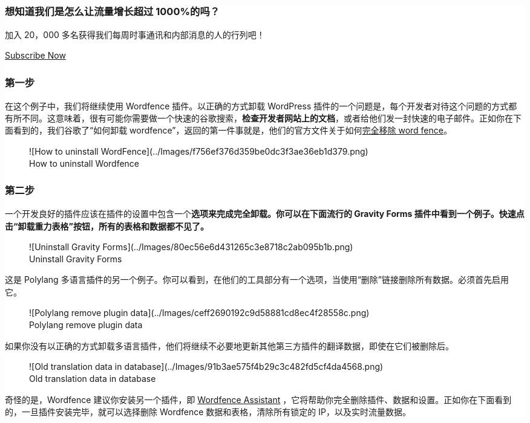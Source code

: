 ### 想知道我们是怎么让流量增长超过 1000%的吗？

加入 20，000 多名获得我们每周时事通讯和内部消息的人的行列吧！

[Subscribe Now](#newsletter)

### 第一步

在这个例子中，我们将继续使用 Wordfence 插件。以正确的方式卸载 WordPress 插件的一个问题是，每个开发者对待这个问题的方式都有所不同。这意味着，很有可能你需要做一个快速的谷歌搜索，**检查开发者网站上的文档**，或者给他们发一封快速的电子邮件。正如你在下面看到的，我们谷歌了“如何卸载 wordfence”，返回的第一件事就是，他们的官方文件关于如何[完全移除 word fence](https://www.wordfence.com/help/advanced/remove-or-reset/)。

<figure id="attachment_12219" aria-describedby="caption-attachment-12219" style="width: 1404px" class="wp-caption aligncenter">![How to uninstall WordFence](../Images/f756ef376d359be0dc3f3ae36eb1d379.png)

<figcaption id="caption-attachment-12219" class="wp-caption-text">How to uninstall Wordfence</figcaption>

</figure>

### 第二步

一个开发良好的插件应该在插件的设置中包含一个**选项来完成完全卸载。你可以在下面流行的 Gravity Forms 插件中看到一个例子。快速点击“卸载重力表格”按钮，所有的表格和数据都不见了。**

<figure id="attachment_12221" aria-describedby="caption-attachment-12221" style="width: 1680px" class="wp-caption aligncenter">![Uninstall Gravity Forms](../Images/80ec56e6d431265c3e8718c2ab095b1b.png)

<figcaption id="caption-attachment-12221" class="wp-caption-text">Uninstall Gravity Forms</figcaption>

</figure>

这是 Polylang 多语言插件的另一个例子。你可以看到，在他们的工具部分有一个选项，当使用“删除”链接删除所有数据。必须首先启用它。

<figure id="attachment_12235" aria-describedby="caption-attachment-12235" style="width: 1613px" class="wp-caption aligncenter">![Polylang remove plugin data](../Images/ceff2690192c9d58881cd8ec4f28558c.png)

<figcaption id="caption-attachment-12235" class="wp-caption-text">Polylang remove plugin data</figcaption>

</figure>

如果你没有以正确的方式卸载多语言插件，他们将继续不必要地更新其他第三方插件的翻译数据，即使在它们被删除后。

<figure id="attachment_13491" aria-describedby="caption-attachment-13491" style="width: 1255px" class="wp-caption aligncenter">![Old translation data in database](../Images/91b3ae575f4b29c3c482fd5cf4da4568.png)

<figcaption id="caption-attachment-13491" class="wp-caption-text">Old translation data in database</figcaption>

</figure>

奇怪的是，Wordfence 建议你安装另一个插件，即 [Wordfence Assistant](https://wordpress.org/plugins/wordfence-assistant/) ，它将帮助你完全删除插件、数据和设置。正如你在下面看到的，一旦插件安装完毕，就可以选择删除 Wordfence 数据和表格，清除所有锁定的 IP，以及实时流量数据。
